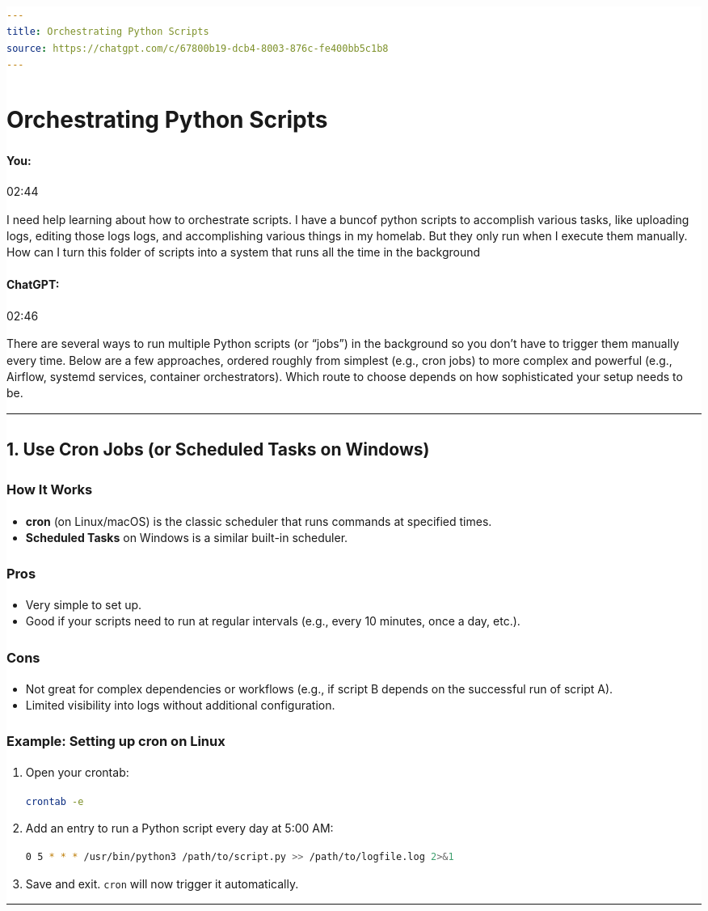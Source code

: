 ```yaml
---
title: Orchestrating Python Scripts
source: https://chatgpt.com/c/67800b19-dcb4-8003-876c-fe400bb5c1b8
---
```


# Orchestrating Python Scripts

#### You:
<time datetime="2025-01-09T17:44:58.096Z" title="1/10/2025, 2:44:58 AM">02:44</time>

I need help learning about how to orchestrate scripts. I have a buncof python scripts to accomplish various tasks, like uploading logs, editing those logs logs, and accomplishing various things in my homelab. But they only run when I execute them manually. How can I turn this folder of scripts into a system that runs all the time in the background

#### ChatGPT:
<time datetime="2025-01-09T17:46:54.352Z" title="1/10/2025, 2:46:54 AM">02:46</time>

There are several ways to run multiple Python scripts (or “jobs”) in the background so you don’t have to trigger them manually every time. Below are a few approaches, ordered roughly from simplest (e.g., cron jobs) to more complex and powerful (e.g., Airflow, systemd services, container orchestrators). Which route to choose depends on how sophisticated your setup needs to be.

---

## 1. Use Cron Jobs (or Scheduled Tasks on Windows)

### How It Works

- **cron** (on Linux/macOS) is the classic scheduler that runs commands at specified times.
- **Scheduled Tasks** on Windows is a similar built-in scheduler.

### Pros

- Very simple to set up.
- Good if your scripts need to run at regular intervals (e.g., every 10 minutes, once a day, etc.).

### Cons

- Not great for complex dependencies or workflows (e.g., if script B depends on the successful run of script A).
- Limited visibility into logs without additional configuration.

### Example: Setting up cron on Linux

1. Open your crontab:
   ```bash
   crontab -e
   ```
2. Add an entry to run a Python script every day at 5:00 AM:
   ```bash
   0 5 * * * /usr/bin/python3 /path/to/script.py >> /path/to/logfile.log 2>&1
   ```
3. Save and exit. `cron` will now trigger it automatically.

---